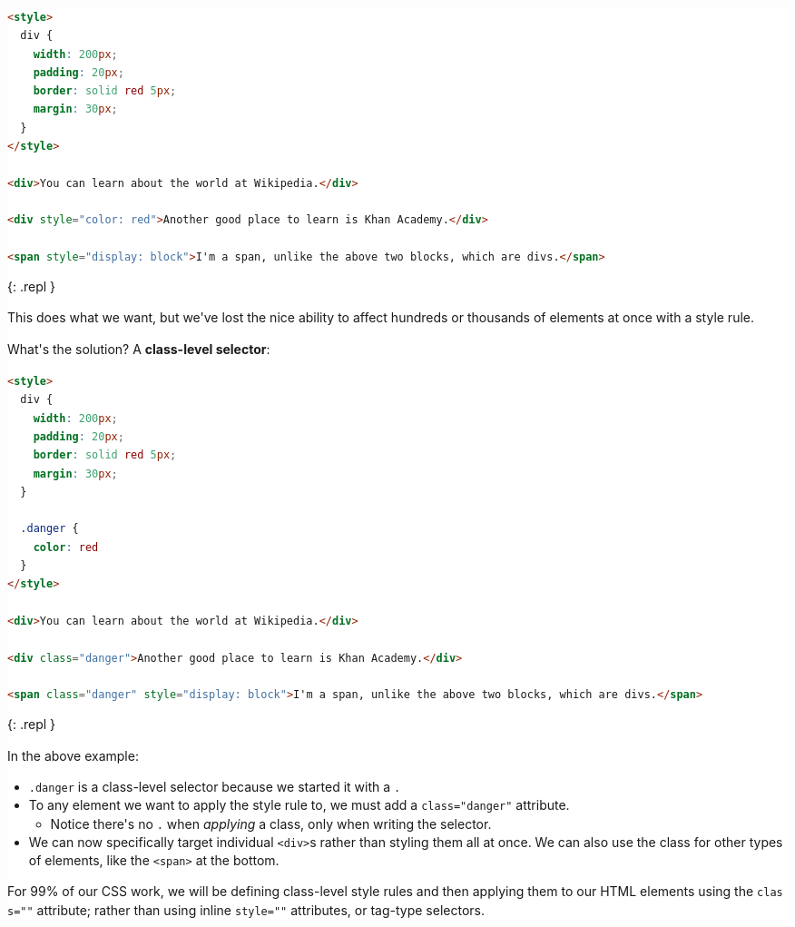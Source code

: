 ```html
<style>
  div {
    width: 200px;
    padding: 20px;
    border: solid red 5px;
    margin: 30px;
  } 
</style>

<div>You can learn about the world at Wikipedia.</div>

<div style="color: red">Another good place to learn is Khan Academy.</div>

<span style="display: block">I'm a span, unlike the above two blocks, which are divs.</span>
```
{: .repl }

This does what we want, but we've lost the nice ability to affect hundreds or thousands of elements at once with a style rule.

What's the solution? A **class-level selector**:

```html
<style>
  div {
    width: 200px;
    padding: 20px;
    border: solid red 5px;
    margin: 30px;
  }
 
  .danger {
    color: red
  }
</style>

<div>You can learn about the world at Wikipedia.</div>

<div class="danger">Another good place to learn is Khan Academy.</div>

<span class="danger" style="display: block">I'm a span, unlike the above two blocks, which are divs.</span>
```
{: .repl }

In the above example:

* `.danger` is a class-level selector because we started it with a `.`
* To any element we want to apply the style rule to, we must add a `class="danger"` attribute.
  * Notice there's no `.` when _applying_ a class, only when writing the selector.
* We can now specifically target individual `<div>`s rather than styling them all at once. We can also use the class for other types of elements, like the `<span>` at the bottom.

For 99% of our CSS work, we will be defining class-level style rules and then applying them to our HTML elements using the `class=""` attribute; rather than using inline `style=""` attributes, or tag-type selectors.
